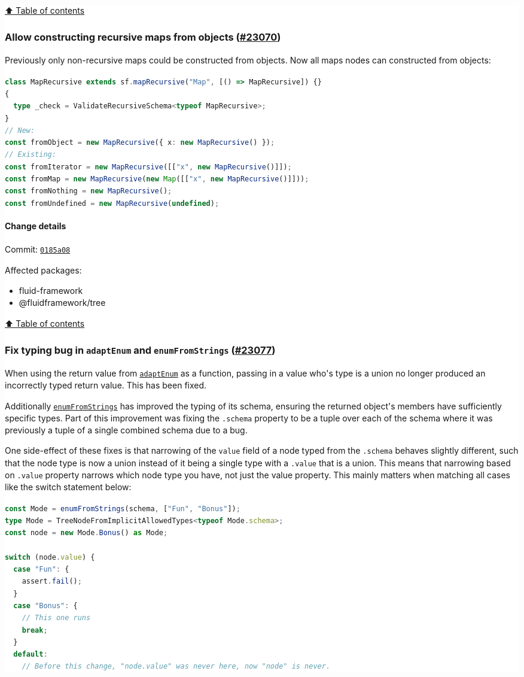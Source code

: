 [⬆️ Table of contents](#contents)

### Allow constructing recursive maps from objects ([#23070](https://github.com/microsoft/FluidFramework/issues/23070))

Previously only non-recursive maps could be constructed from objects. Now all maps nodes can constructed from objects:

```typescript
class MapRecursive extends sf.mapRecursive("Map", [() => MapRecursive]) {}
{
  type _check = ValidateRecursiveSchema<typeof MapRecursive>;
}
// New:
const fromObject = new MapRecursive({ x: new MapRecursive() });
// Existing:
const fromIterator = new MapRecursive([["x", new MapRecursive()]]);
const fromMap = new MapRecursive(new Map([["x", new MapRecursive()]]));
const fromNothing = new MapRecursive();
const fromUndefined = new MapRecursive(undefined);
```

#### Change details

Commit: [`0185a08`](https://github.com/microsoft/FluidFramework/commit/0185a08c6f8bf6e922a6467f11da049503c4d215)

Affected packages:

- fluid-framework
- @fluidframework/tree

[⬆️ Table of contents](#contents)

### Fix typing bug in `adaptEnum` and `enumFromStrings` ([#23077](https://github.com/microsoft/FluidFramework/issues/23077))

When using the return value from [`adaptEnum`](https://fluidframework.com/docs/api/v2/tree#adaptenum-function) as a function, passing in a value who's type is a union no longer produced an incorrectly typed return value. This has been fixed.

Additionally [`enumFromStrings`](https://fluidframework.com/docs/api/v2/tree#enumfromstrings-function) has improved the typing of its schema, ensuring the returned object's members have sufficiently specific types. Part of this improvement was fixing the `.schema` property to be a tuple over each of the schema where it was previously a tuple of a single combined schema due to a bug.

One side-effect of these fixes is that narrowing of the `value` field of a node typed from the `.schema` behaves slightly different, such that the node type is now a union instead of it being a single type with a `.value` that is a union. This means that narrowing based on `.value` property narrows which node type you have, not just the value property. This mainly matters when matching all cases like the switch statement below:

```typescript
const Mode = enumFromStrings(schema, ["Fun", "Bonus"]);
type Mode = TreeNodeFromImplicitAllowedTypes<typeof Mode.schema>;
const node = new Mode.Bonus() as Mode;

switch (node.value) {
  case "Fun": {
    assert.fail();
  }
  case "Bonus": {
    // This one runs
    break;
  }
  default:
    // Before this change, "node.value" was never here, now "node" is never.
```